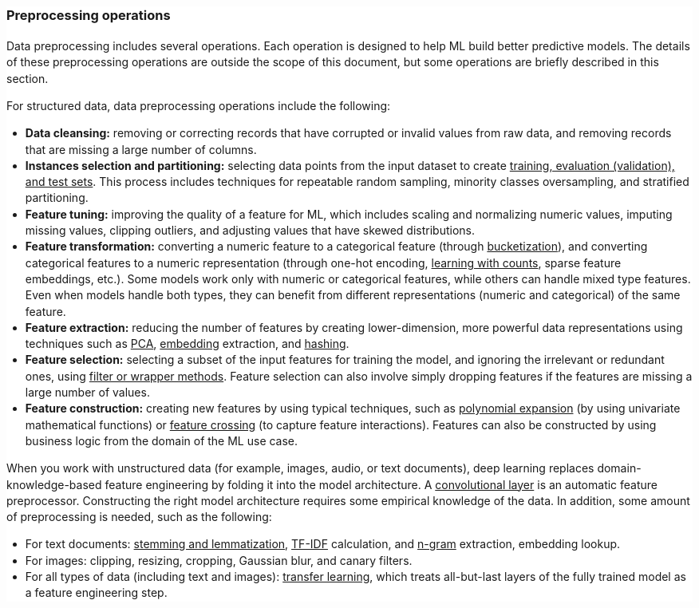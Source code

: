 ### Preprocessing operations

Data preprocessing includes several operations. Each operation is designed to help ML build better predictive models. The details of these preprocessing operations are outside the scope of this document, but some operations are briefly described in this section.

For structured data, data preprocessing operations include the following:

-   **Data cleansing:** removing or correcting records that have corrupted or invalid values from raw data, and removing records that are missing a large number of columns.
-   **Instances selection and partitioning:** selecting data points from the input dataset to create [training, evaluation (validation), and test sets](https://en.wikipedia.org/wiki/Training,_validation,_and_test_data_sets). This process includes techniques for repeatable random sampling, minority classes oversampling, and stratified partitioning.
-   **Feature tuning:** improving the quality of a feature for ML, which includes scaling and normalizing numeric values, imputing missing values, clipping outliers, and adjusting values that have skewed distributions.
-   **Feature transformation:** converting a numeric feature to a categorical feature (through [bucketization](https://developers.google.com/machine-learning/glossary/#bucketing)), and converting categorical features to a numeric representation (through one-hot encoding, [learning with counts](https://dl.acm.org/doi/10.1145/3326937.3341260), sparse feature embeddings, etc.). Some models work only with numeric or categorical features, while others can handle mixed type features. Even when models handle both types, they can benefit from different representations (numeric and categorical) of the same feature.
-   **Feature extraction:** reducing the number of features by creating lower-dimension, more powerful data representations using techniques such as [PCA](https://en.wikipedia.org/wiki/Principal_component_analysis), [embedding](https://developers.google.com/machine-learning/glossary/#embeddings) extraction, and [hashing](https://medium.com/value-stream-design/introducing-one-of-the-best-hacks-in-machine-learning-the-hashing-trick-bf6a9c8af18f).
-   **Feature selection:** selecting a subset of the input features for training the model, and ignoring the irrelevant or redundant ones, using [filter or wrapper methods](https://en.wikipedia.org/wiki/Feature_selection). Feature selection can also involve simply dropping features if the features are missing a large number of values.
-   **Feature construction:** creating new features by using typical techniques, such as [polynomial expansion](https://en.wikipedia.org/wiki/Polynomial_expansion) (by using univariate mathematical functions) or [feature crossing](https://developers.google.com/machine-learning/glossary/#feature_cross) (to capture feature interactions). Features can also be constructed by using business logic from the domain of the ML use case.

When you work with unstructured data (for example, images, audio, or text documents), deep learning replaces domain-knowledge-based feature engineering by folding it into the model architecture. A [convolutional layer](https://developers.google.com/machine-learning/glossary/#convolutional_layer) is an automatic feature preprocessor. Constructing the right model architecture requires some empirical knowledge of the data. In addition, some amount of preprocessing is needed, such as the following:

-   For text documents: [stemming and lemmatization](https://nlp.stanford.edu/IR-book/html/htmledition/stemming-and-lemmatization-1.html), [TF-IDF](https://en.wikipedia.org/wiki/Tf%e2%80%93idf) calculation, and [n-gram](https://en.wikipedia.org/wiki/N-gram) extraction, embedding lookup.
-   For images: clipping, resizing, cropping, Gaussian blur, and canary filters.
-   For all types of data (including text and images): [transfer learning](https://developers.google.com/machine-learning/glossary/#transfer_learning), which treats all-but-last layers of the fully trained model as a feature engineering step.
